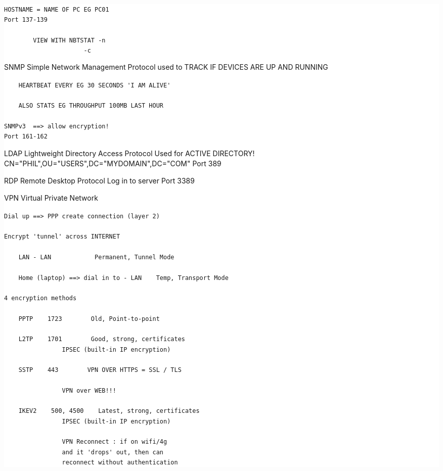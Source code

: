 ```
HOSTNAME = NAME OF PC EG PC01
Port 137-139

        VIEW WITH NBTSTAT -n
                      -c

```

SNMP Simple Network Management Protocol
used to TRACK IF DEVICES ARE UP AND RUNNING

```
    HEARTBEAT EVERY EG 30 SECONDS 'I AM ALIVE'

    ALSO STATS EG THROUGHPUT 100MB LAST HOUR

SNMPv3  ==> allow encryption!
Port 161-162

```

LDAP Lightweight Directory Access Protocol
Used for ACTIVE DIRECTORY!
CN="PHIL",OU="USERS",DC="MYDOMAIN",DC="COM"
Port 389

RDP Remote Desktop Protocol
Log in to server
Port 3389

VPN Virtual Private Network

```
Dial up ==> PPP create connection (layer 2)

Encrypt 'tunnel' across INTERNET  

    LAN - LAN            Permanent, Tunnel Mode

    Home (laptop) ==> dial in to - LAN    Temp, Transport Mode

4 encryption methods

    PPTP    1723        Old, Point-to-point
    
    L2TP    1701        Good, strong, certificates
                IPSEC (built-in IP encryption)
    
    SSTP    443        VPN OVER HTTPS = SSL / TLS

                VPN over WEB!!!

    IKEV2    500, 4500    Latest, strong, certificates
                IPSEC (built-in IP encryption)

                VPN Reconnect : if on wifi/4g 
                and it 'drops' out, then can 
                reconnect without authentication

```

